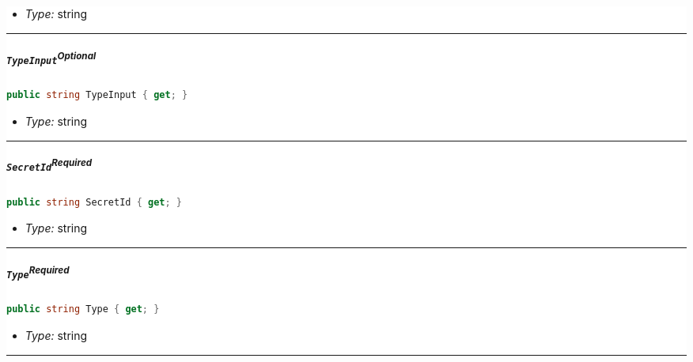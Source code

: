 - *Type:* string

---

##### `TypeInput`<sup>Optional</sup> <a name="TypeInput" id="rhizo-co-terraform-provider-oci.cloudBridgeAssetSource.CloudBridgeAssetSourceDiscoveryCredentialsOutputReference.property.typeInput"></a>

```csharp
public string TypeInput { get; }
```

- *Type:* string

---

##### `SecretId`<sup>Required</sup> <a name="SecretId" id="rhizo-co-terraform-provider-oci.cloudBridgeAssetSource.CloudBridgeAssetSourceDiscoveryCredentialsOutputReference.property.secretId"></a>

```csharp
public string SecretId { get; }
```

- *Type:* string

---

##### `Type`<sup>Required</sup> <a name="Type" id="rhizo-co-terraform-provider-oci.cloudBridgeAssetSource.CloudBridgeAssetSourceDiscoveryCredentialsOutputReference.property.type"></a>

```csharp
public string Type { get; }
```

- *Type:* string

---

